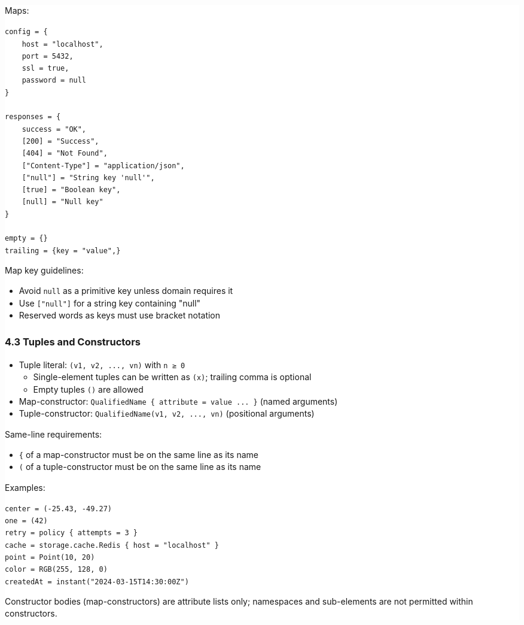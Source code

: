 Maps:
```sd2
config = {
    host = "localhost",
    port = 5432,
    ssl = true,
    password = null
}

responses = {
    success = "OK",
    [200] = "Success",
    [404] = "Not Found",
    ["Content-Type"] = "application/json",
    ["null"] = "String key 'null'",
    [true] = "Boolean key",
    [null] = "Null key"
}

empty = {}
trailing = {key = "value",}
```

Map key guidelines:
- Avoid `null` as a primitive key unless domain requires it
- Use `["null"]` for a string key containing "null"
- Reserved words as keys must use bracket notation

### 4.3 Tuples and Constructors

- Tuple literal: `(v1, v2, ..., vn)` with `n ≥ 0`
  - Single-element tuples can be written as `(x)`; trailing comma is optional
  - Empty tuples `()` are allowed
- Map-constructor: `QualifiedName { attribute = value ... }` (named arguments)
- Tuple-constructor: `QualifiedName(v1, v2, ..., vn)` (positional arguments)

Same-line requirements:
- `{` of a map-constructor must be on the same line as its name
- `(` of a tuple-constructor must be on the same line as its name

Examples:
```sd2
center = (-25.43, -49.27)
one = (42)
retry = policy { attempts = 3 }
cache = storage.cache.Redis { host = "localhost" }
point = Point(10, 20)
color = RGB(255, 128, 0)
createdAt = instant("2024-03-15T14:30:00Z")
```

Constructor bodies (map-constructors) are attribute lists only; namespaces and sub-elements are not permitted within constructors.
